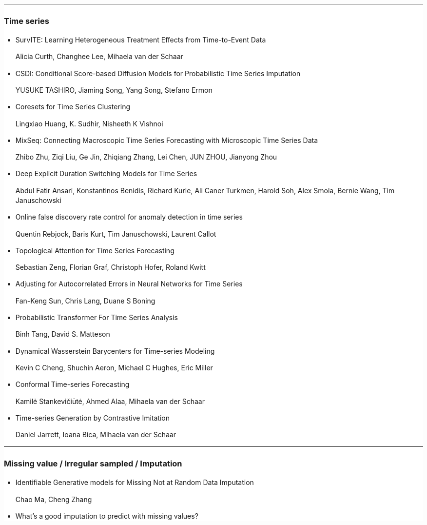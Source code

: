 ----

### Time series

- SurvITE: Learning Heterogeneous Treatment Effects from Time-to-Event Data 

	Alicia Curth, Changhee Lee, Mihaela van der Schaar

- CSDI: Conditional Score-based Diffusion Models for Probabilistic Time Series Imputation 

	YUSUKE TASHIRO, Jiaming Song, Yang Song, Stefano Ermon

- Coresets for Time Series Clustering 
	
	Lingxiao Huang, K. Sudhir, Nisheeth K Vishnoi

- MixSeq: Connecting Macroscopic Time Series Forecasting with Microscopic Time Series Data 

	Zhibo Zhu, Ziqi Liu, Ge Jin, Zhiqiang Zhang, Lei Chen, JUN ZHOU, Jianyong Zhou

- Deep Explicit Duration Switching Models for Time Series 
	
	Abdul Fatir Ansari, Konstantinos Benidis, Richard Kurle, Ali Caner Turkmen, Harold Soh, Alex Smola, Bernie Wang, Tim Januschowski

- Online false discovery rate control for anomaly detection in time series 
	
	Quentin Rebjock, Baris Kurt, Tim Januschowski, Laurent Callot

- Topological Attention for Time Series Forecasting 

	Sebastian Zeng, Florian Graf, Christoph Hofer, Roland Kwitt

- Adjusting for Autocorrelated Errors in Neural Networks for Time Series 
	
	Fan-Keng Sun, Chris Lang, Duane S Boning

- Probabilistic Transformer For Time Series Analysis 
	
	Binh Tang, David S. Matteson

- Dynamical Wasserstein Barycenters for Time-series Modeling 

	Kevin C Cheng, Shuchin Aeron, Michael C Hughes, Eric Miller

- Conformal Time-series Forecasting 

	Kamilė Stankevičiūtė, Ahmed Alaa, Mihaela van der Schaar

- Time-series Generation by Contrastive Imitation 

	Daniel Jarrett, Ioana Bica, Mihaela van der Schaar

----

### Missing value / Irregular sampled / Imputation

- Identifiable Generative models for Missing Not at Random Data Imputation 

	Chao Ma, Cheng Zhang

- What’s a good imputation to predict with missing values? 
